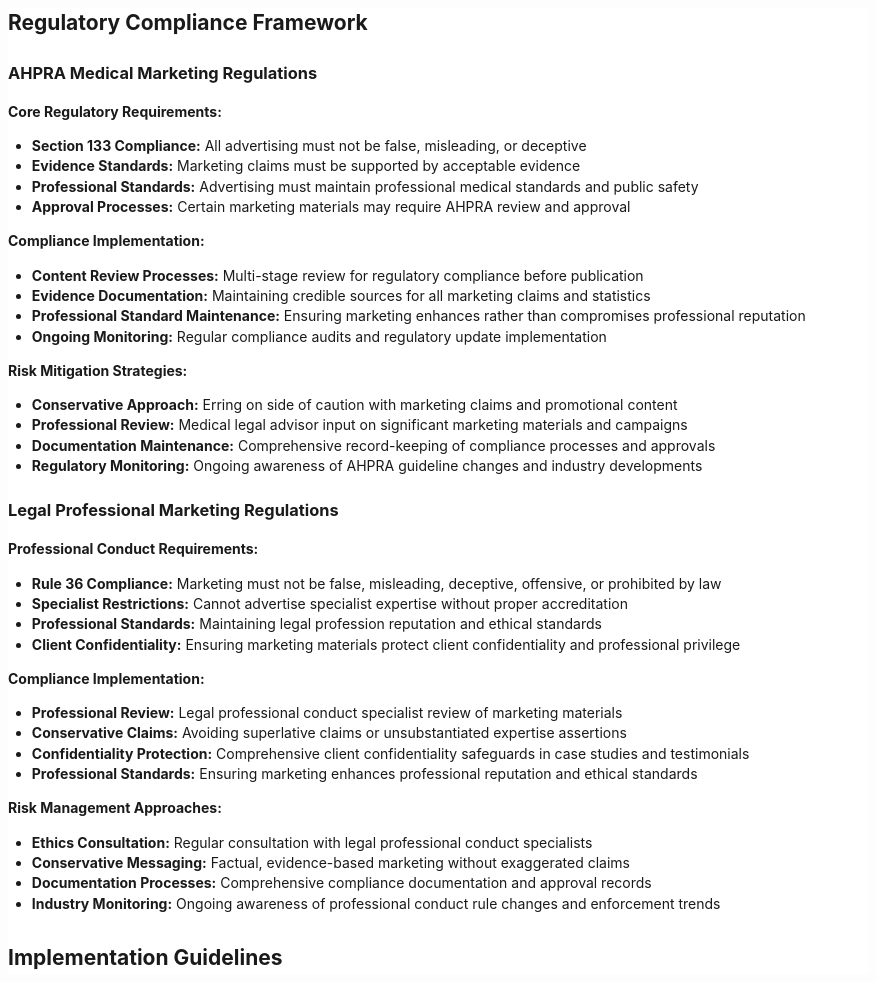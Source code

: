 ## Regulatory Compliance Framework

### AHPRA Medical Marketing Regulations

**Core Regulatory Requirements:**
- **Section 133 Compliance:** All advertising must not be false, misleading, or deceptive
- **Evidence Standards:** Marketing claims must be supported by acceptable evidence
- **Professional Standards:** Advertising must maintain professional medical standards and public safety
- **Approval Processes:** Certain marketing materials may require AHPRA review and approval

**Compliance Implementation:**
- **Content Review Processes:** Multi-stage review for regulatory compliance before publication
- **Evidence Documentation:** Maintaining credible sources for all marketing claims and statistics
- **Professional Standard Maintenance:** Ensuring marketing enhances rather than compromises professional reputation
- **Ongoing Monitoring:** Regular compliance audits and regulatory update implementation

**Risk Mitigation Strategies:**
- **Conservative Approach:** Erring on side of caution with marketing claims and promotional content
- **Professional Review:** Medical legal advisor input on significant marketing materials and campaigns
- **Documentation Maintenance:** Comprehensive record-keeping of compliance processes and approvals
- **Regulatory Monitoring:** Ongoing awareness of AHPRA guideline changes and industry developments

### Legal Professional Marketing Regulations

**Professional Conduct Requirements:**
- **Rule 36 Compliance:** Marketing must not be false, misleading, deceptive, offensive, or prohibited by law
- **Specialist Restrictions:** Cannot advertise specialist expertise without proper accreditation
- **Professional Standards:** Maintaining legal profession reputation and ethical standards
- **Client Confidentiality:** Ensuring marketing materials protect client confidentiality and professional privilege

**Compliance Implementation:**
- **Professional Review:** Legal professional conduct specialist review of marketing materials
- **Conservative Claims:** Avoiding superlative claims or unsubstantiated expertise assertions
- **Confidentiality Protection:** Comprehensive client confidentiality safeguards in case studies and testimonials
- **Professional Standards:** Ensuring marketing enhances professional reputation and ethical standards

**Risk Management Approaches:**
- **Ethics Consultation:** Regular consultation with legal professional conduct specialists
- **Conservative Messaging:** Factual, evidence-based marketing without exaggerated claims
- **Documentation Processes:** Comprehensive compliance documentation and approval records
- **Industry Monitoring:** Ongoing awareness of professional conduct rule changes and enforcement trends

## Implementation Guidelines
